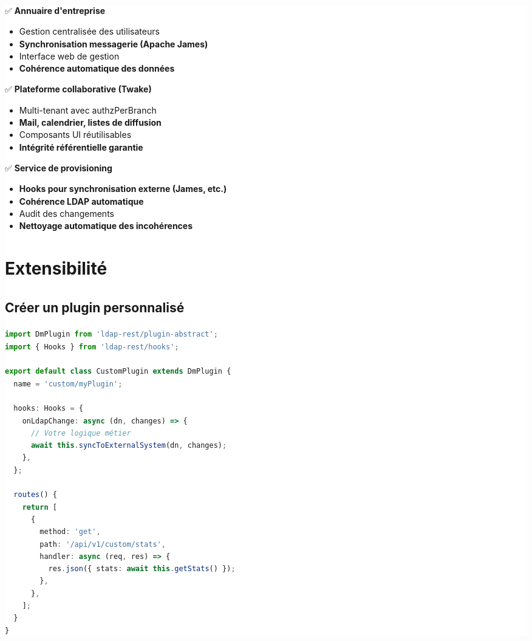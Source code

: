 ✅ **Annuaire d'entreprise**

- Gestion centralisée des utilisateurs
- **Synchronisation messagerie (Apache James)**
- Interface web de gestion
- **Cohérence automatique des données**

✅ **Plateforme collaborative (Twake)**

- Multi-tenant avec authzPerBranch
- **Mail, calendrier, listes de diffusion**
- Composants UI réutilisables
- **Intégrité référentielle garantie**

✅ **Service de provisioning**

- **Hooks pour synchronisation externe (James, etc.)**
- **Cohérence LDAP automatique**
- Audit des changements
- **Nettoyage automatique des incohérences**



# Extensibilité

## Créer un plugin personnalisé

```typescript
import DmPlugin from 'ldap-rest/plugin-abstract';
import { Hooks } from 'ldap-rest/hooks';

export default class CustomPlugin extends DmPlugin {
  name = 'custom/myPlugin';

  hooks: Hooks = {
    onLdapChange: async (dn, changes) => {
      // Votre logique métier
      await this.syncToExternalSystem(dn, changes);
    },
  };

  routes() {
    return [
      {
        method: 'get',
        path: '/api/v1/custom/stats',
        handler: async (req, res) => {
          res.json({ stats: await this.getStats() });
        },
      },
    ];
  }
}
```
